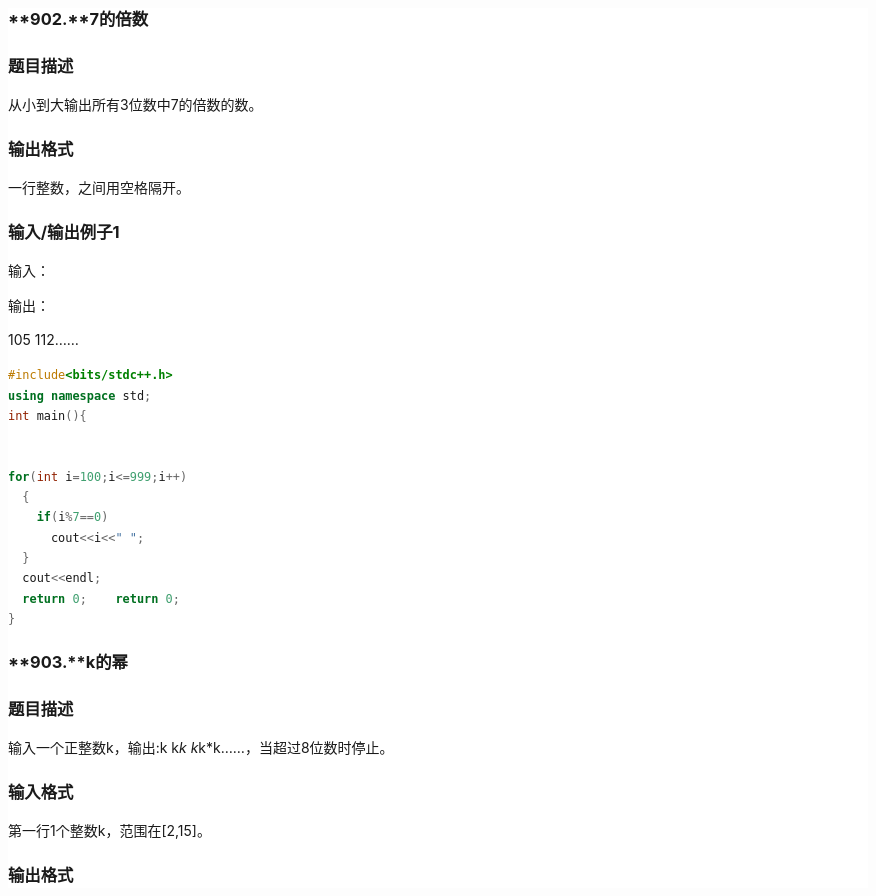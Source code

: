 ### **902.**7的倍数 

### 题目描述



从小到大输出所有3位数中7的倍数的数。



### 输出格式



 一行整数，之间用空格隔开。



### 输入/输出例子1

输入：

输出：

 105  112……

```cpp
#include<bits/stdc++.h>
using namespace std;
int main(){
    
    
for(int i=100;i<=999;i++)
  {
    if(i%7==0)
      cout<<i<<" ";
  }
  cout<<endl;
  return 0;    return 0;
}
```

### **903.**k的幂 

### 题目描述



输入一个正整数k，输出:k  k*k  k*k*k……，当超过8位数时停止。



### 输入格式



 第一行1个整数k，范围在[2,15]。



### 输出格式
